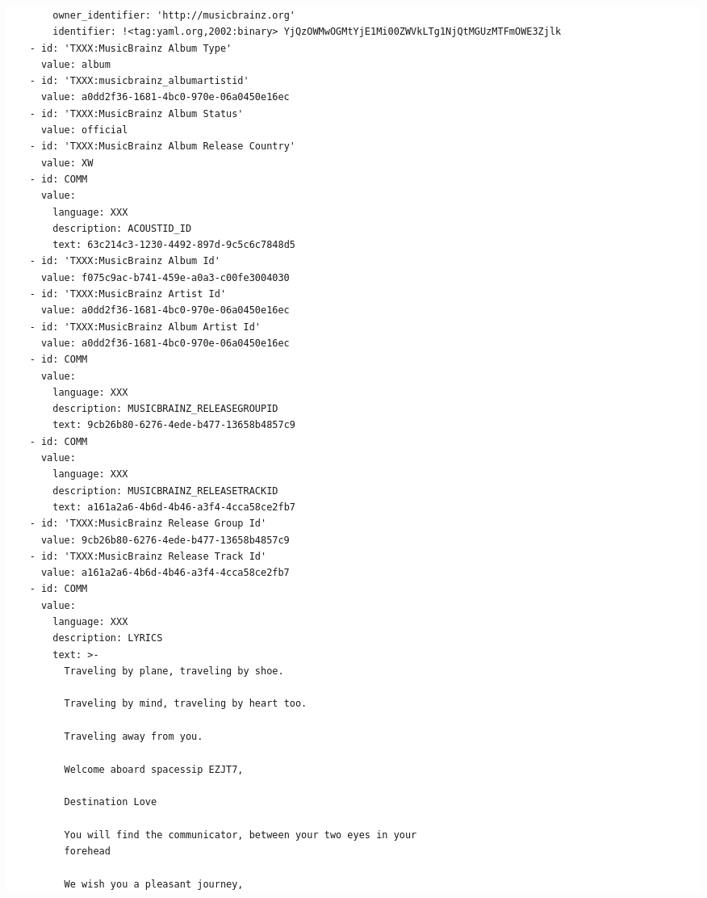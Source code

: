             owner_identifier: 'http://musicbrainz.org'
            identifier: !<tag:yaml.org,2002:binary> YjQzOWMwOGMtYjE1Mi00ZWVkLTg1NjQtMGUzMTFmOWE3Zjlk
        - id: 'TXXX:MusicBrainz Album Type'
          value: album
        - id: 'TXXX:musicbrainz_albumartistid'
          value: a0dd2f36-1681-4bc0-970e-06a0450e16ec
        - id: 'TXXX:MusicBrainz Album Status'
          value: official
        - id: 'TXXX:MusicBrainz Album Release Country'
          value: XW
        - id: COMM
          value:
            language: XXX
            description: ACOUSTID_ID
            text: 63c214c3-1230-4492-897d-9c5c6c7848d5
        - id: 'TXXX:MusicBrainz Album Id'
          value: f075c9ac-b741-459e-a0a3-c00fe3004030
        - id: 'TXXX:MusicBrainz Artist Id'
          value: a0dd2f36-1681-4bc0-970e-06a0450e16ec
        - id: 'TXXX:MusicBrainz Album Artist Id'
          value: a0dd2f36-1681-4bc0-970e-06a0450e16ec
        - id: COMM
          value:
            language: XXX
            description: MUSICBRAINZ_RELEASEGROUPID
            text: 9cb26b80-6276-4ede-b477-13658b4857c9
        - id: COMM
          value:
            language: XXX
            description: MUSICBRAINZ_RELEASETRACKID
            text: a161a2a6-4b6d-4b46-a3f4-4cca58ce2fb7
        - id: 'TXXX:MusicBrainz Release Group Id'
          value: 9cb26b80-6276-4ede-b477-13658b4857c9
        - id: 'TXXX:MusicBrainz Release Track Id'
          value: a161a2a6-4b6d-4b46-a3f4-4cca58ce2fb7
        - id: COMM
          value:
            language: XXX
            description: LYRICS
            text: >-
              Traveling by plane, traveling by shoe.

              Traveling by mind, traveling by heart too.

              Traveling away from you.

              Welcome aboard spacessip EZJT7,

              Destination Love

              You will find the communicator, between your two eyes in your
              forehead

              We wish you a pleasant journey,

